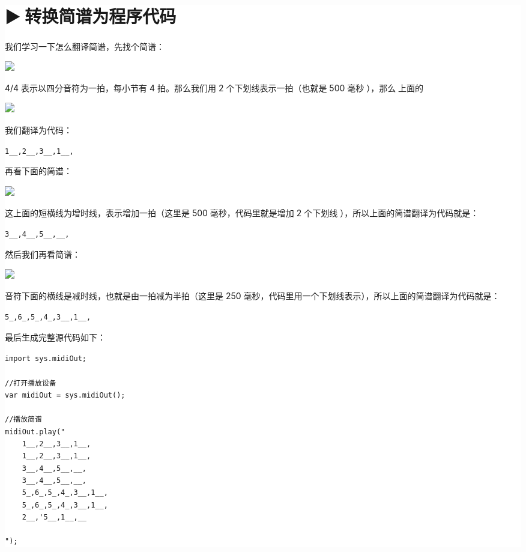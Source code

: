 **▶ 转换简谱为程序代码**
===============

  
我们学习一下怎么翻译简谱，先找个简谱：

![](https://mmbiz.qpic.cn/sz_mmbiz_png/8Bia8Vd22gBOkUAUkj2YAQkicKaLiaaxzgravggXXazNib8egj05Fhwlayz5YUsUTrsvrZp7XbOpf7l0JlpJBfMt1A/640?wx_fmt=png&wxfrom=5&wx_lazy=1&wx_co=1)

4/4 表示以四分音符为一拍，每小节有 4 拍。那么我们用 2 个下划线表示一拍（也就是 500 毫秒 ），那么 上面的 

![](https://mmbiz.qpic.cn/sz_mmbiz_png/8Bia8Vd22gBOkUAUkj2YAQkicKaLiaaxzgrgfddice3szIwCjfRmibvVF5m2Gdvtc3HSMVerroIfd6GialucOLATpd8A/640?wx_fmt=png&wxfrom=5&wx_lazy=1&wx_co=1)

我们翻译为代码：

```
1__,2__,3__,1__,
```

  
再看下面的简谱：

![](https://mmbiz.qpic.cn/sz_mmbiz_png/8Bia8Vd22gBOkUAUkj2YAQkicKaLiaaxzgrOYG64KY6icU4J4yYIkZiaSsPXiaul6sCPE2J29ibZEhzkQ5iabln2Ssic1Kg/640?wx_fmt=png&wxfrom=5&wx_lazy=1&wx_co=1)

这上面的短横线为增时线，表示增加一拍（这里是 500 毫秒，代码里就是增加 2 个下划线 ），所以上面的简谱翻译为代码就是：

```
3__,4__,5__,__,
```

  
然后我们再看简谱：  

![](https://mmbiz.qpic.cn/sz_mmbiz_png/8Bia8Vd22gBOkUAUkj2YAQkicKaLiaaxzgrdH1Cib0ndpUO9UKBHdzRPaHeKqey6fMveRT9oCfO5SH4YjVkTiaZfZ7Q/640?wx_fmt=png&wxfrom=5&wx_lazy=1&wx_co=1)

音符下面的横线是减时线，也就是由一拍减为半拍（这里是 250 毫秒，代码里用一个下划线表示），所以上面的简谱翻译为代码就是：

```
5_,6_,5_,4_,3__,1__,
```

  
最后生成完整源代码如下：

```
import sys.midiOut;

//打开播放设备
var midiOut = sys.midiOut(); 

//播放简谱
midiOut.play("
    1__,2__,3__,1__, 
    1__,2__,3__,1__, 
    3__,4__,5__,__,
    3__,4__,5__,__,
    5_,6_,5_,4_,3__,1__,
    5_,6_,5_,4_,3__,1__, 
    2__,'5__,1__,__

");  
```
